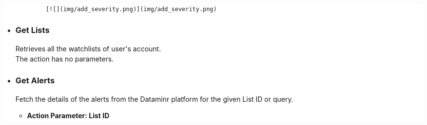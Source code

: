                 [![](img/add_severity.png)](img/add_severity.png)

-   ### Get Lists

    Retrieves all the watchlists of user's account.  
    The action has no parameters.

-   ### Get Alerts

    Fetch the details of the alerts from the Dataminr platform for the given List ID or query.

    -   **Action Parameter: List ID**

          